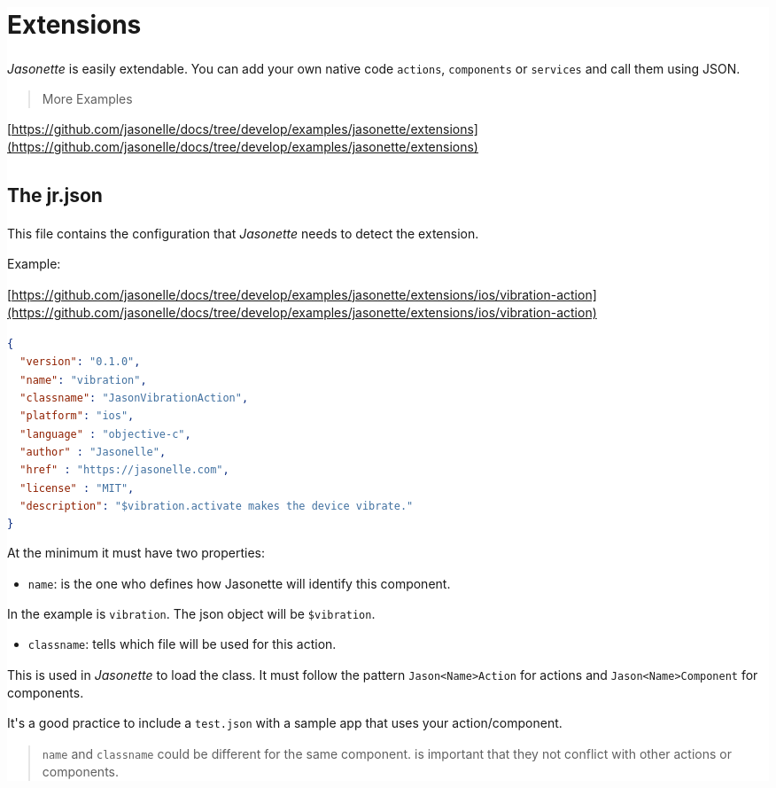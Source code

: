 # Extensions

*Jasonette* is easily extendable. You can add your own
native code `actions`, `components` or `services` and call them using JSON.

> More Examples

[https://github.com/jasonelle/docs/tree/develop/examples/jasonette/extensions](https://github.com/jasonelle/docs/tree/develop/examples/jasonette/extensions)

## The jr.json

This file contains the configuration that *Jasonette* needs
to detect the extension.

Example:

[https://github.com/jasonelle/docs/tree/develop/examples/jasonette/extensions/ios/vibration-action](https://github.com/jasonelle/docs/tree/develop/examples/jasonette/extensions/ios/vibration-action)

```json
{
  "version": "0.1.0",
  "name": "vibration",
  "classname": "JasonVibrationAction",
  "platform": "ios",
  "language" : "objective-c",
  "author" : "Jasonelle",
  "href" : "https://jasonelle.com",
  "license" : "MIT",
  "description": "$vibration.activate makes the device vibrate."
}
```

At the minimum it must have two properties:

- `name`: is the one who defines how Jasonette will identify
this component.


In the example is `vibration`. The json object will be `$vibration`.


- `classname`: tells which file will be used for this action.


This is used in *Jasonette* to load the class. It must follow
the pattern `Jason<Name>Action` for actions and `Jason<Name>Component`
for components.

It's a good practice to include a `test.json` with a sample app
that uses your action/component.

> `name` and `classname` could be different for the same component.
> is important that they not conflict with other actions
> or components.
